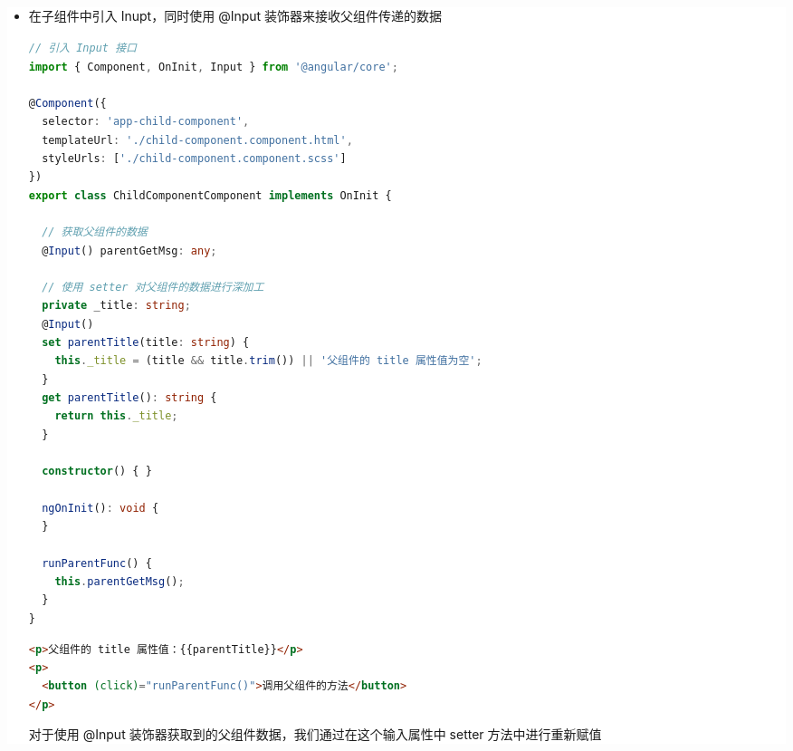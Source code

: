 - 在子组件中引入 Inupt，同时使用  @Input 装饰器来接收父组件传递的数据

  ```typescript
  // 引入 Input 接口
  import { Component, OnInit, Input } from '@angular/core';
  
  @Component({
    selector: 'app-child-component',
    templateUrl: './child-component.component.html',
    styleUrls: ['./child-component.component.scss']
  })
  export class ChildComponentComponent implements OnInit {
  
    // 获取父组件的数据
    @Input() parentGetMsg: any;
  
    // 使用 setter 对父组件的数据进行深加工
    private _title: string;
    @Input()
    set parentTitle(title: string) {
      this._title = (title && title.trim()) || '父组件的 title 属性值为空';
    }
    get parentTitle(): string {
      return this._title;
    }
  
    constructor() { }
  
    ngOnInit(): void {
    }
  
    runParentFunc() {
      this.parentGetMsg();
    }
  }
  ```

  ```html
  <p>父组件的 title 属性值：{{parentTitle}}</p>
  <p>
    <button (click)="runParentFunc()">调用父组件的方法</button>
  </p>
  ```

  对于使用 @Input 装饰器获取到的父组件数据，我们通过在这个输入属性中 setter 方法中进行重新赋值


[^1]: 装饰器是一种特殊类型的声明，它能够被附加到类声明，方法， 访问符，属性或参数上，就像是 C# 中的特性
[^2]: 元数据是用来描述数据的数据项，例如这里的 selector 是为了描述 Component 这个数据信息资源中抽取出来用于说明其特征的一个结构化的数据